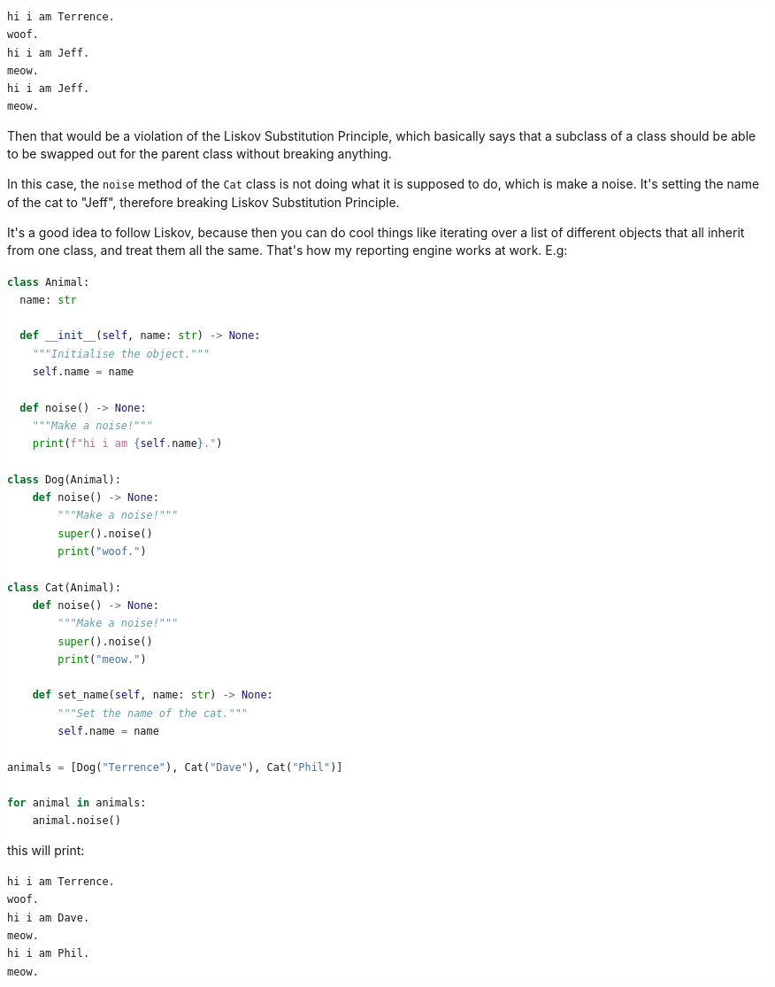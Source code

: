 ```
hi i am Terrence.
woof.
hi i am Jeff.
meow.
hi i am Jeff.
meow.
```

Then that would be a violation of the Liskov Substitution Principle, which basically says that a subclass of a class should be able to be swapped out for the parent class without breaking anything.

In this case, the `noise` method of the `Cat` class is not doing what it is supposed to do, which is make a noise. It's setting the name of the cat to "Jeff", therefore breaking Liskov Substitution Principle.

It's a good idea to follow Liskov, because then you can do cool things like iterating over a list of different objects that all inherit from one class, and treat them all the same. That's how my reporting engine works at work. E.g:

```py
class Animal:
  name: str

  def __init__(self, name: str) -> None:
    """Initialise the object."""
    self.name = name

  def noise() -> None:
    """Make a noise!"""
    print(f"hi i am {self.name}.")

class Dog(Animal):
    def noise() -> None:
        """Make a noise!"""
        super().noise()
        print("woof.")

class Cat(Animal):
    def noise() -> None:
        """Make a noise!"""
        super().noise()
        print("meow.")
    
    def set_name(self, name: str) -> None:
        """Set the name of the cat."""
        self.name = name

animals = [Dog("Terrence"), Cat("Dave"), Cat("Phil")]

for animal in animals:
    animal.noise()
```

this will print:

```
hi i am Terrence.
woof.
hi i am Dave.
meow.
hi i am Phil.
meow.
```